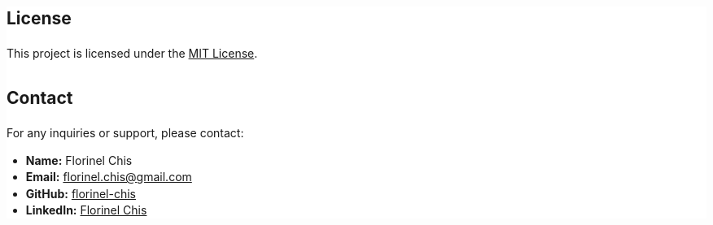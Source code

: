 ## License

This project is licensed under the [MIT License](LICENSE).

## Contact

For any inquiries or support, please contact:

- **Name:** Florinel Chis
- **Email:** florinel.chis@gmail.com
- **GitHub:** [florinel-chis](https://github.com/florinel-chis)
- **LinkedIn:** [Florinel Chis](https://www.linkedin.com/in/chisflorinel/)
